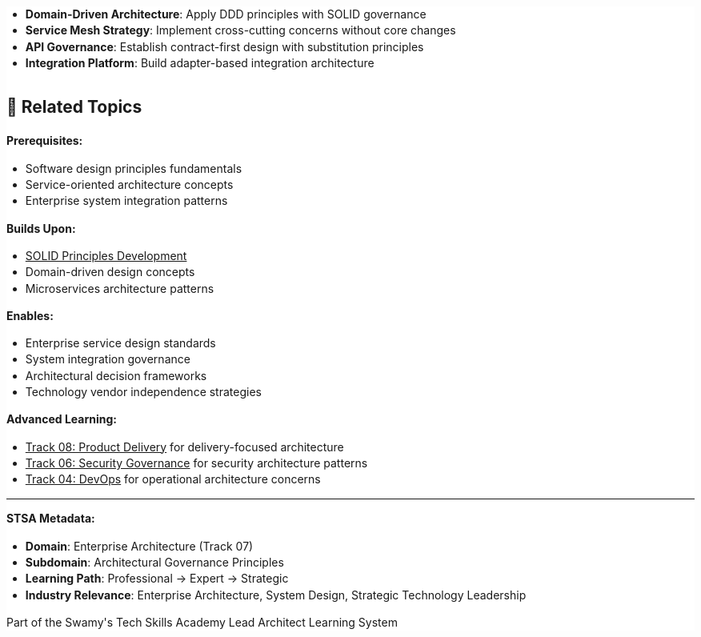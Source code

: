 - **Domain-Driven Architecture**: Apply DDD principles with SOLID governance
- **Service Mesh Strategy**: Implement cross-cutting concerns without core changes
- **API Governance**: Establish contract-first design with substitution principles
- **Integration Platform**: Build adapter-based integration architecture

## 🔗 Related Topics

**Prerequisites:**

- Software design principles fundamentals
- Service-oriented architecture concepts
- Enterprise system integration patterns

**Builds Upon:**

- [SOLID Principles Development](../01_Development/Reference-Materials/SOLID_PRINCIPLES_CHEAT_SHEET.md)
- Domain-driven design concepts
- Microservices architecture patterns

**Enables:**

- Enterprise service design standards
- System integration governance
- Architectural decision frameworks
- Technology vendor independence strategies

**Advanced Learning:**

- [Track 08: Product Delivery](../../08_Product-Delivery/README.md) for delivery-focused architecture
- [Track 06: Security Governance](../../06_Security-Governance/README.md) for security architecture patterns
- [Track 04: DevOps](../../04_DevOps/README.md) for operational architecture concerns

---

**STSA Metadata:**

- **Domain**: Enterprise Architecture (Track 07)
- **Subdomain**: Architectural Governance Principles
- **Learning Path**: Professional → Expert → Strategic
- **Industry Relevance**: Enterprise Architecture, System Design, Strategic Technology Leadership

Part of the Swamy's Tech Skills Academy Lead Architect Learning System

